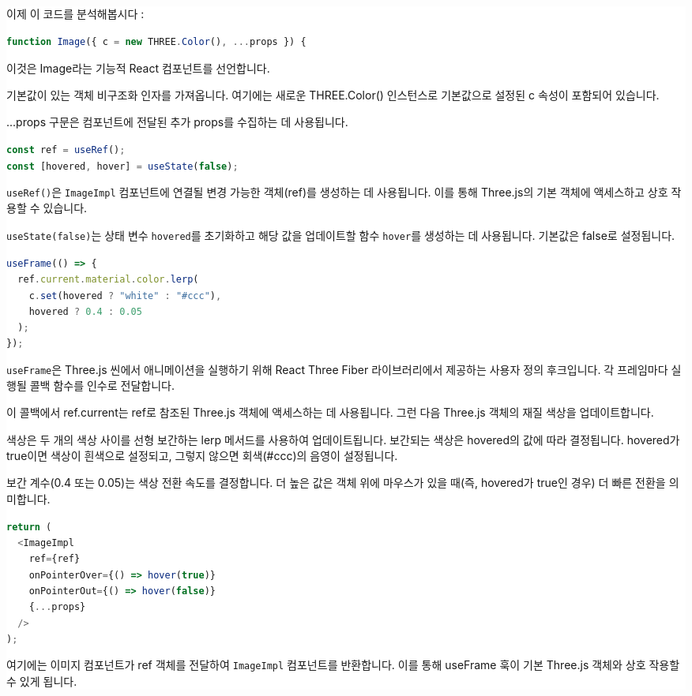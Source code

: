 이제 이 코드를 분석해봅시다 :

```js
function Image({ c = new THREE.Color(), ...props }) {
```



이것은 Image라는 기능적 React 컴포넌트를 선언합니다.

기본값이 있는 객체 비구조화 인자를 가져옵니다. 여기에는 새로운 THREE.Color() 인스턴스로 기본값으로 설정된 c 속성이 포함되어 있습니다.

...props 구문은 컴포넌트에 전달된 추가 props를 수집하는 데 사용됩니다.

```js
const ref = useRef();
const [hovered, hover] = useState(false);
```



`useRef()`은 `ImageImpl` 컴포넌트에 연결될 변경 가능한 객체(ref)를 생성하는 데 사용됩니다. 이를 통해 Three.js의 기본 객체에 액세스하고 상호 작용할 수 있습니다.

`useState(false)`는 상태 변수 `hovered`를 초기화하고 해당 값을 업데이트할 함수 `hover`를 생성하는 데 사용됩니다. 기본값은 false로 설정됩니다.

```js
useFrame(() => {
  ref.current.material.color.lerp(
    c.set(hovered ? "white" : "#ccc"),
    hovered ? 0.4 : 0.05
  );
});
```

`useFrame`은 Three.js 씬에서 애니메이션을 실행하기 위해 React Three Fiber 라이브러리에서 제공하는 사용자 정의 후크입니다. 각 프레임마다 실행될 콜백 함수를 인수로 전달합니다.



이 콜백에서 ref.current는 ref로 참조된 Three.js 객체에 액세스하는 데 사용됩니다. 그런 다음 Three.js 객체의 재질 색상을 업데이트합니다.

색상은 두 개의 색상 사이를 선형 보간하는 lerp 메서드를 사용하여 업데이트됩니다. 보간되는 색상은 hovered의 값에 따라 결정됩니다. hovered가 true이면 색상이 흰색으로 설정되고, 그렇지 않으면 회색(#ccc)의 음영이 설정됩니다.

보간 계수(0.4 또는 0.05)는 색상 전환 속도를 결정합니다. 더 높은 값은 객체 위에 마우스가 있을 때(즉, hovered가 true인 경우) 더 빠른 전환을 의미합니다.

```js
return (
  <ImageImpl
    ref={ref}
    onPointerOver={() => hover(true)}
    onPointerOut={() => hover(false)}
    {...props}
  />
);
```



여기에는 이미지 컴포넌트가 ref 객체를 전달하여 `ImageImpl` 컴포넌트를 반환합니다. 이를 통해 useFrame 훅이 기본 Three.js 객체와 상호 작용할 수 있게 됩니다.
